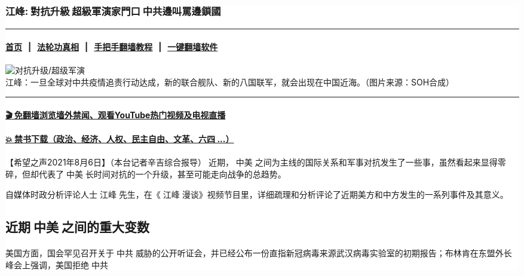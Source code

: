 ### 江峰: 對抗升級 超級軍演家門口 中共邊叫罵邊鎖國
------------------------

#### [首页](https://github.com/gfw-breaker/banned-news3/blob/master/README.md) &nbsp;&nbsp;|&nbsp;&nbsp; [法轮功真相](https://github.com/begood0513/basic/blob/master/README.md)  &nbsp;&nbsp;|&nbsp;&nbsp; [手把手翻墙教程](https://github.com/gfw-breaker/guides/wiki)  &nbsp;&nbsp;|&nbsp;&nbsp; [一键翻墙软件](https://github.com/gfw-breaker/nogfw/blob/master/README.md)  



<div><img alt="对抗升级/超级军演" src="https://img.soundofhope.org/2021-08/1628285879073.jpg"/>
<br/><figcaption class="caption">
 江峰：一旦全球对中共疫情追责行动达成，新的联合舰队、新的八国联军，就会出现在中国近海。（图片来源：SOH合成）
</figcaption></div><hr/>

#### [ 🎬  免翻墙浏览墙外禁闻、观看YouTube热门视频及电视直播](https://github.com/gfw-breaker/HelloWorld)

#### [ 💥  禁书下载（政治、经济、人权、民主自由、文革、六四 ...）](https://github.com/gfw-breaker/books/blob/master/README.md)

<div><div class="Content__Wrapper sc-1bvya0-0 grZQxZ">
 <p class="meta-top">
  <span class="meta">
   【希望之声2021年8月6日】（本台记者辛吉综合报导）
  </span>
  近期，
  <ok href="/term/50782">
   中美
  </ok>
  之间为主线的国际关系和军事对抗发生了一些事，虽然看起来显得零碎，但却代表了
  <ok href="/term/50782">
   中美
  </ok>
  长时间对抗的一个升级，甚至可能走向战争的总趋势。
 </p>
 <p>
  自媒体时政分析评论人士
  <ok href="/term/3461">
   江峰
  </ok>
  先生，在《
  <ok href="/term/3461">
   江峰
  </ok>
  漫谈》视频节目里，详细疏理和分析评论了近期美方和中方发生的一系列事件及其意义。
 </p>
 <h2>
  近期
  <ok href="/term/50782">
   中美
  </ok>
  之间的重大变数
 </h2>
 <p>
  美国方面，国会罕见召开关于
  <ok href="/term/1059">
   中共
  </ok>
  威胁的公开听证会，并已经公布一份直指新冠病毒来源武汉病毒实验室的初期报告；布林肯在东盟外长峰会上强调，美国拒绝
  <ok href="/term/1059">
   中共